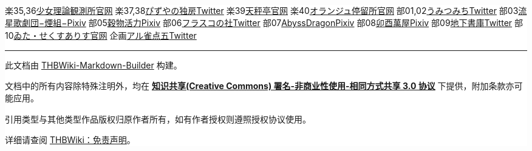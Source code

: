 <tr><td id="少女理論観測所">楽35,36</td><td><a href="./少女理論観測所.md" title="少女理論観測所">少女理論観測所</a></td><td><a rel="nofollow" class="external text" href="http://shojoron.com/">官网</a></td><td></td><td></td></tr>
<tr><td id="ぴずやの独房">楽37,38</td><td><a href="/%E3%81%B4%E3%81%9A%E3%82%84%E3%81%AE%E7%8B%AC%E6%88%BF" class="mw-redirect" title="ぴずやの独房">ぴずやの独房</a></td><td><a rel="nofollow" class="external text" href="https://twitter.com/pizuya/">Twitter</a></td><td></td><td></td></tr>
<tr><td id="天秤亭">楽39</td><td><a href="./天秤亭.md" title="天秤亭">天秤亭</a></td><td><a rel="nofollow" class="external text" href="https://10bintei.com/">官网</a></td><td></td><td></td></tr>
<tr><td id="オランジュ停留所">楽40</td><td><a href="./オランジュ停留所.md" title="オランジュ停留所">オランジュ停留所</a></td><td><a rel="nofollow" class="external text" href="https://nextstop-orange.jimdofree.com/">官网</a></td><td></td><td></td></tr>
<tr><td id="うみつみち">部01,02</td><td><a href="/index.php?title=%E3%81%86%E3%81%BF%E3%81%A4%E3%81%BF%E3%81%A1&amp;action=edit&amp;redlink=1" class="new" title="うみつみち（页面不存在）">うみつみち</a></td><td><a rel="nofollow" class="external text" href="https://twitter.com/kenkyuya/">Twitter</a></td><td></td><td></td></tr>
<tr><td id="流星歌劇団−煙組−">部03</td><td><a href="/index.php?title=%E6%B5%81%E6%98%9F%E6%AD%8C%E5%8A%87%E5%9B%A3%E2%88%92%E7%85%99%E7%B5%84%E2%88%92&amp;action=edit&amp;redlink=1" class="new" title="流星歌劇団−煙組−（页面不存在）">流星歌劇団−煙組−</a></td><td><a rel="nofollow" class="external text" href="http://www.pixiv.net/member.php?id=76005287">Pixiv</a></td><td></td><td></td></tr>
<tr><td id="穀物活力">部05</td><td><a href="/index.php?title=%E7%A9%80%E7%89%A9%E6%B4%BB%E5%8A%9B&amp;action=edit&amp;redlink=1" class="new" title="穀物活力（页面不存在）">穀物活力</a></td><td><a rel="nofollow" class="external text" href="http://www.pixiv.net/member.php?id=8116199">Pixiv</a></td><td></td><td></td></tr>
<tr><td id="フラスコの社">部06</td><td><a href="./フラスコの社.md" title="フラスコの社">フラスコの社</a></td><td><a rel="nofollow" class="external text" href="https://twitter.com/EMT59728570/">Twitter</a></td><td></td><td></td></tr>
<tr><td id="AbyssDragon">部07</td><td><a href="./AbyssDragon.md" title="AbyssDragon">AbyssDragon</a></td><td><a rel="nofollow" class="external text" href="http://www.pixiv.net/member.php?id=5322">Pixiv</a></td><td></td><td></td></tr>
<tr><td id="卯酉萬屋">部08</td><td><a href="/index.php?title=%E5%8D%AF%E9%85%89%E8%90%AC%E5%B1%8B&amp;action=edit&amp;redlink=1" class="new" title="卯酉萬屋（页面不存在）">卯酉萬屋</a></td><td><a rel="nofollow" class="external text" href="http://www.pixiv.net/member.php?id=2575927">Pixiv</a></td><td></td><td></td></tr>
<tr><td id="地下書庫">部09</td><td><a href="/index.php?title=%E5%9C%B0%E4%B8%8B%E6%9B%B8%E5%BA%AB&amp;action=edit&amp;redlink=1" class="new" title="地下書庫（页面不存在）">地下書庫</a></td><td><a rel="nofollow" class="external text" href="https://twitter.com/chiteijin_2014/">Twitter</a></td><td></td><td></td></tr>
<tr><td id="ゐた・せくすありす">部10</td><td><a href="./ゐた・せくすありす.md" title="ゐた・せくすありす">ゐた・せくすありす</a></td><td><a rel="nofollow" class="external text" href="http://vitasexualic.blog.shinobi.jp">官网</a></td><td></td><td></td></tr>
<tr><td id="アル雀点五">企画</td><td><a href="./アル雀点五.md" title="アル雀点五">アル雀点五</a></td><td><a rel="nofollow" class="external text" href="https://twitter.com/KoCyan64">Twitter</a></td><td></td><td></td></tr></tbody></table>







---

此文档由 [THBWiki-Markdown-Builder](https://github.com/Delsin-Yu/THBWiki-Markdown-Builder) 构建。

文档中的所有内容除特殊注明外，均在 [**知识共享(Creative Commons) 署名-非商业性使用-相同方式共享 3.0 协议**](https://creativecommons.org/licenses/by-sa/3.0/deed.zh-hans) 下提供，附加条款亦可能应用。

引用类型与其他类型作品版权归原作者所有，如有作者授权则遵照授权协议使用。

详细请查阅 [THBWiki：免责声明](https://thbwiki.cc/THBWiki:%E5%85%8D%E8%B4%A3%E5%A3%B0%E6%98%8E)。

